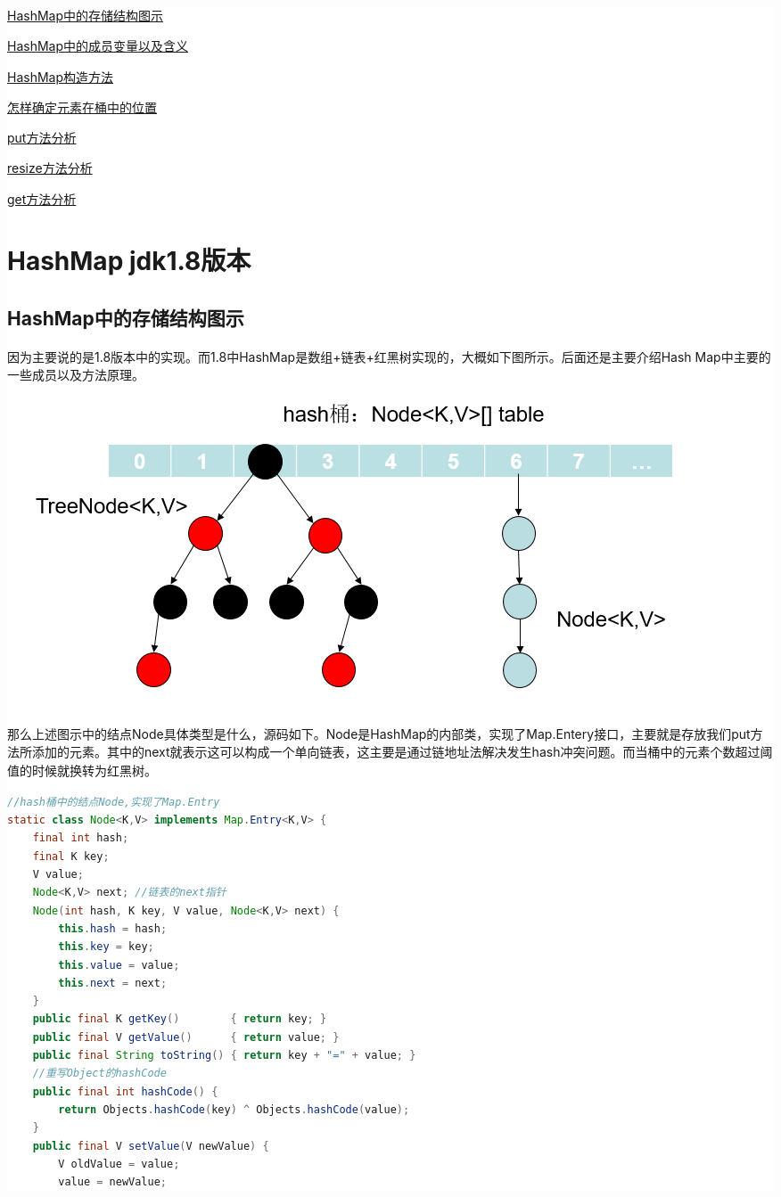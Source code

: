 [HashMap中的存储结构图示](#HashMap中的存储结构图示)

[HashMap中的成员变量以及含义](#HashMap中的成员变量以及含义)

[HashMap构造方法](#HashMap构造方法)

[怎样确定元素在桶中的位置](#怎样确定元素在桶中的位置)

[put方法分析](#put方法分析)

[resize方法分析](#resize方法分析)

[get方法分析](#get方法分析)

# HashMap jdk1.8版本

## HashMap中的存储结构图示

​	因为主要说的是1.8版本中的实现。而1.8中HashMap是数组+链表+红黑树实现的，大概如下图所示。后面还是主要介绍Hash Map中主要的一些成员以及方法原理。

![](../../../assert/hash4.png)

​	那么上述图示中的结点Node具体类型是什么，源码如下。Node是HashMap的内部类，实现了Map.Entery接口，主要就是存放我们put方法所添加的元素。其中的next就表示这可以构成一个单向链表，这主要是通过链地址法解决发生hash冲突问题。而当桶中的元素个数超过阈值的时候就换转为红黑树。

```java
//hash桶中的结点Node,实现了Map.Entry
static class Node<K,V> implements Map.Entry<K,V> {
    final int hash;
    final K key;
    V value;
    Node<K,V> next; //链表的next指针
    Node(int hash, K key, V value, Node<K,V> next) {
        this.hash = hash;
        this.key = key;
        this.value = value;
        this.next = next;
    }
    public final K getKey()        { return key; }
    public final V getValue()      { return value; }
    public final String toString() { return key + "=" + value; }
    //重写Object的hashCode
    public final int hashCode() {
        return Objects.hashCode(key) ^ Objects.hashCode(value);
    }
    public final V setValue(V newValue) {
        V oldValue = value;
        value = newValue;
```
